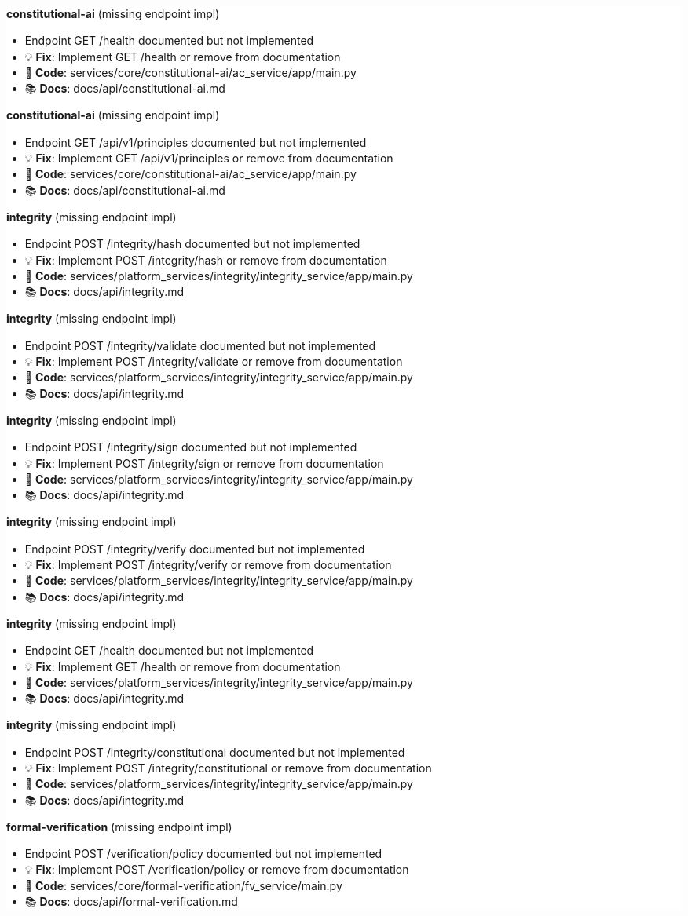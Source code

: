 **constitutional-ai** (missing endpoint impl)

- Endpoint GET /health documented but not implemented
- 💡 **Fix**: Implement GET /health or remove from documentation
- 📄 **Code**: services/core/constitutional-ai/ac_service/app/main.py
- 📚 **Docs**: docs/api/constitutional-ai.md

**constitutional-ai** (missing endpoint impl)

- Endpoint GET /api/v1/principles documented but not implemented
- 💡 **Fix**: Implement GET /api/v1/principles or remove from documentation
- 📄 **Code**: services/core/constitutional-ai/ac_service/app/main.py
- 📚 **Docs**: docs/api/constitutional-ai.md

**integrity** (missing endpoint impl)

- Endpoint POST /integrity/hash documented but not implemented
- 💡 **Fix**: Implement POST /integrity/hash or remove from documentation
- 📄 **Code**: services/platform_services/integrity/integrity_service/app/main.py
- 📚 **Docs**: docs/api/integrity.md

**integrity** (missing endpoint impl)

- Endpoint POST /integrity/validate documented but not implemented
- 💡 **Fix**: Implement POST /integrity/validate or remove from documentation
- 📄 **Code**: services/platform_services/integrity/integrity_service/app/main.py
- 📚 **Docs**: docs/api/integrity.md

**integrity** (missing endpoint impl)

- Endpoint POST /integrity/sign documented but not implemented
- 💡 **Fix**: Implement POST /integrity/sign or remove from documentation
- 📄 **Code**: services/platform_services/integrity/integrity_service/app/main.py
- 📚 **Docs**: docs/api/integrity.md

**integrity** (missing endpoint impl)

- Endpoint POST /integrity/verify documented but not implemented
- 💡 **Fix**: Implement POST /integrity/verify or remove from documentation
- 📄 **Code**: services/platform_services/integrity/integrity_service/app/main.py
- 📚 **Docs**: docs/api/integrity.md

**integrity** (missing endpoint impl)

- Endpoint GET /health documented but not implemented
- 💡 **Fix**: Implement GET /health or remove from documentation
- 📄 **Code**: services/platform_services/integrity/integrity_service/app/main.py
- 📚 **Docs**: docs/api/integrity.md

**integrity** (missing endpoint impl)

- Endpoint POST /integrity/constitutional documented but not implemented
- 💡 **Fix**: Implement POST /integrity/constitutional or remove from documentation
- 📄 **Code**: services/platform_services/integrity/integrity_service/app/main.py
- 📚 **Docs**: docs/api/integrity.md

**formal-verification** (missing endpoint impl)

- Endpoint POST /verification/policy documented but not implemented
- 💡 **Fix**: Implement POST /verification/policy or remove from documentation
- 📄 **Code**: services/core/formal-verification/fv_service/main.py
- 📚 **Docs**: docs/api/formal-verification.md
